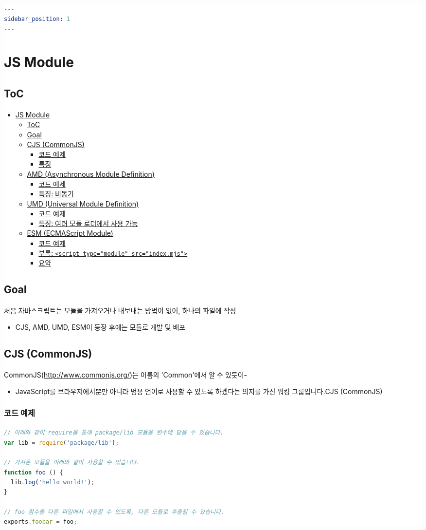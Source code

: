 ```yaml
---
sidebar_position: 1
---
```


# JS Module

## ToC
- [JS Module](#js-module)
  - [ToC](#toc)
  - [Goal](#goal)
  - [CJS (CommonJS)](#cjs-commonjs)
    - [코드 예제](#코드-예제)
    - [특징](#특징)
  - [AMD (Asynchronous Module Definition)](#amd-asynchronous-module-definition)
    - [코드 예제](#코드-예제-1)
    - [특징: 비동기](#특징-비동기)
  - [UMD (Universal Module Definition)](#umd-universal-module-definition)
    - [코드 예제](#코드-예제-2)
    - [특징: 여러 모듈 로더에서 사용 가능](#특징-여러-모듈-로더에서-사용-가능)
  - [ESM (ECMAScript Module)](#esm-ecmascript-module)
    - [코드 예제](#코드-예제-3)
    - [부록: ```<script type="module" src="index.mjs">```](#부록-script-typemodule-srcindexmjs)
    - [요약](#요약)


## Goal
처음 자바스크립트는 모듈을 가져오거나 내보내는 방법이 없어, 하나의 파일에 작성
- CJS, AMD, UMD, ESM이 등장 후에는 모듈로 개발 및 배포


## CJS (CommonJS)

CommonJS(http://www.commonjs.org/)는 이름의 'Common'에서 알 수 있듯이-
- JavaScript를 브라우저에서뿐만 아니라 범용 언어로 사용할 수 있도록 하겠다는 의지를 가진 워킹 그룹입니다.CJS (CommonJS)


### 코드 예제

```js
// 아래와 같이 require을 통해 package/lib 모듈을 변수에 담을 수 있습니다.
var lib = require('package/lib');

// 가져온 모듈을 아래와 같이 사용할 수 있습니다.
function foo () {
  lib.log('hello world!');
}

// foo 함수를 다른 파일에서 사용할 수 있도록, 다른 모듈로 추출될 수 있습니다.
exports.foobar = foo;
```
